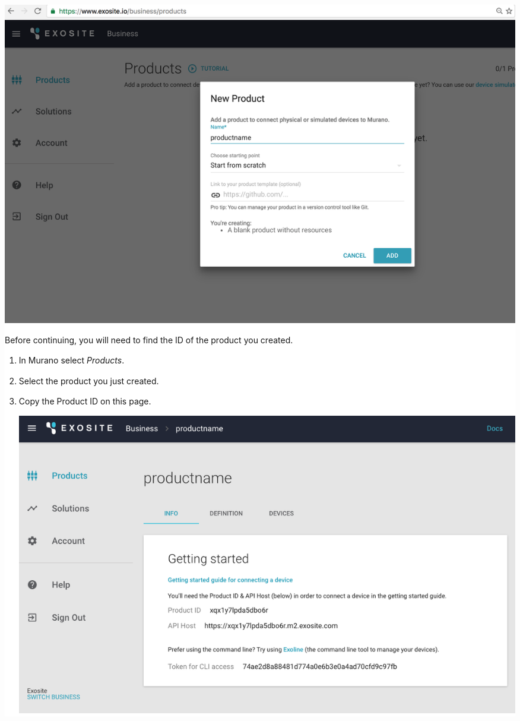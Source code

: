    ![new product](assets/new_product_popup.png)

Before continuing, you will need to find the ID of the product you created.

1. In Murano select *Products*.

2. Select the product you just created.

3. Copy the Product ID on this page.

   ![product id](assets/product_id.png)
